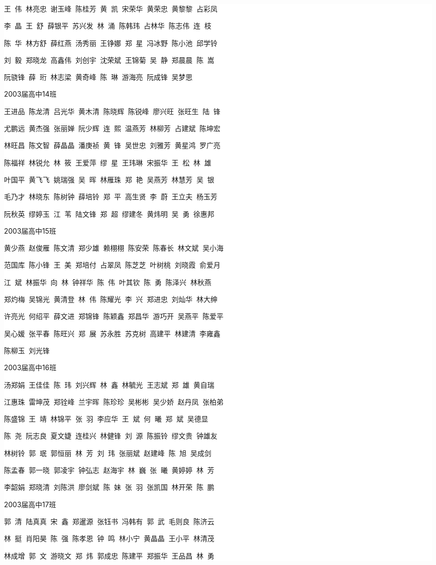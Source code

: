 王  伟  林亮忠  谢玉峰  陈桂芳  黄  凯  宋荣华  黄荣忠  黄黎黎  占彩凤

李  晶  王  舒  薛银平  苏兴发  林  涌  陈韩玮  占林华  陈志伟  连  枝

陈  华  林方舒  薛红燕  汤秀丽  王铮娜  郑  星  冯冰野  陈小池  邱学铃

刘  毅  郑晓龙  高鑫伟  刘创宇  沈荣斌  王锦菊  吴  静  郑晨晨  陈  嵩

阮骁锋  薛  珩  林志梁  黄奇峰  陈  琳  游海亮  阮成锋  吴梦思

2003届高中14班

王进品  陈龙清  吕光华  黄木清  陈晓辉  陈锐峰  廖兴旺  张旺生  陆  锋

尤鹏远  黄杰强  张丽婵  阮少辉  连  熙  温燕芳  林柳芳  占建斌  陈坤宏

林旺昌  陈文智  薛晶晶  潘庚祯  黄  锋  吴世忠  刘雅芳  黄星鸿  罗广亮

陈福祥  林锐允  林  筱  王爱萍  缪  星  王玮琳  宋振华  王  松  林  雄

叶国平  黄飞飞  姚瑞强  吴  晖  林雁珠  郑  艳  吴燕芳  林慧芳  吴  银

毛乃才  林晓东  陈树钟  薛培铃  郑  平  高生贤  李  蔚  王立夫  杨玉芳

阮秋英  缪婷玉  江  苇  陆文锋  郑  超  缪建冬  黄炜明  吴  勇  徐惠邦

2003届高中15班

黄少燕  赵俊雁  陈文清  郑少雄  赖栩栩  陈安荣  陈春长  林文斌  吴小海

范国库  陈小锋  王  美  郑培付  占翠凤  陈芝芝  叶树桃  刘晓霞  俞爱月

江  斌  林振华  向  林  钟祥华  陈  伟  叶其钦  陈  勇  陈泽兴  林秋燕

郑灼梅  吴锦光  黄清登  林  伟  陈耀光  李  兴  郑进忠  刘灿华  林大绅

许亮光  何绍平  薛文进  郑锦锋  陈颖鑫  郑昌华  游巧开  吴燕平  陈爱平

吴心媛  张平春  陈旺兴  郑  展  苏永胜  苏克树  高建平  林建清  李雍鑫

陈柳玉  刘光锋

2003届高中16班

汤郑娟  王佳佳  陈  玮  刘兴辉  林  鑫  林毓光  王志斌  郑  雄  黄自瑞

江惠珠  雷坤茂  郑铨峰  兰宇晖  陈珍珍  吴彬彬  吴少娇  赵丹凤  张柏弟

陈盛锦  王  靖  林锦平  张  羽  李应华  王  斌  何  曦  郑  斌  吴德显

陈  尧  阮志良  夏文婕  连桂兴  林健锋  刘  源  陈振铃  缪文贵  钟雄友

林树铃  郭  珉  郭恒丽  林  芳  刘  玮  张丽斌  赵建峰  陈  旭  吴成剑

陈孟春  郭一晓  郭凌宇  钟弘志  赵海宇  林  巍  张  曦  黄婷婷  林  芳

李韶娟  郑晓清  刘陈洪  廖剑斌  陈  妹  张  羽  张凯国  林开荣  陈  鹏

2003届高中17班

郭  清  陆真真  宋  鑫  郑暹源  张钰书  冯韩有  郭  武  毛则良  陈济云

林  挺  肖阳昊  陈  强  陈孝恩  钟  鸣  林小宁  黄晶晶  王小平  林清茂

林成增  郭  文  游晓文  郑  炜  郭成忠  陈建平  郑振华  王品昌  林  勇
